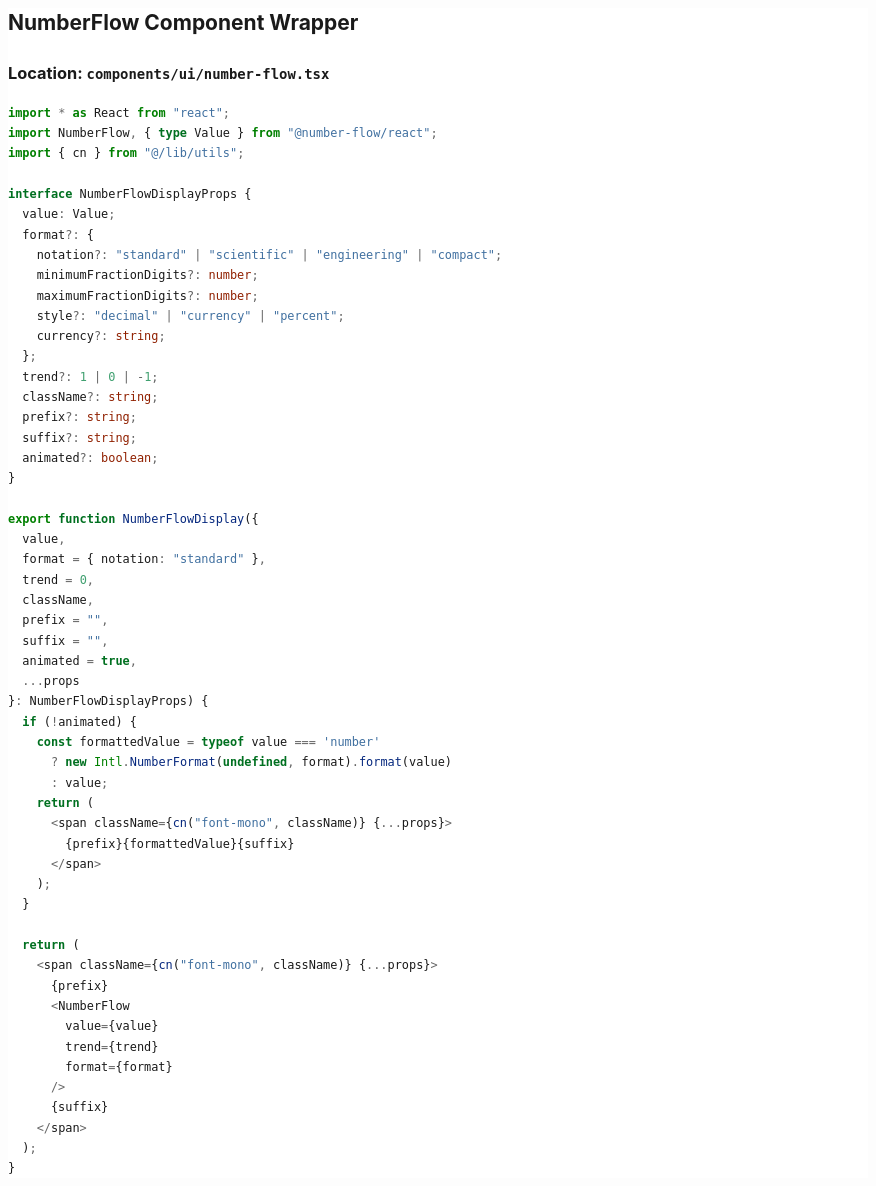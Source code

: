 ## NumberFlow Component Wrapper

### Location: `components/ui/number-flow.tsx`
```typescript
import * as React from "react";
import NumberFlow, { type Value } from "@number-flow/react";
import { cn } from "@/lib/utils";

interface NumberFlowDisplayProps {
  value: Value;
  format?: {
    notation?: "standard" | "scientific" | "engineering" | "compact";
    minimumFractionDigits?: number;
    maximumFractionDigits?: number;
    style?: "decimal" | "currency" | "percent";
    currency?: string;
  };
  trend?: 1 | 0 | -1;
  className?: string;
  prefix?: string;
  suffix?: string;
  animated?: boolean;
}

export function NumberFlowDisplay({
  value,
  format = { notation: "standard" },
  trend = 0,
  className,
  prefix = "",
  suffix = "",
  animated = true,
  ...props
}: NumberFlowDisplayProps) {
  if (!animated) {
    const formattedValue = typeof value === 'number'
      ? new Intl.NumberFormat(undefined, format).format(value)
      : value;
    return (
      <span className={cn("font-mono", className)} {...props}>
        {prefix}{formattedValue}{suffix}
      </span>
    );
  }

  return (
    <span className={cn("font-mono", className)} {...props}>
      {prefix}
      <NumberFlow
        value={value}
        trend={trend}
        format={format}
      />
      {suffix}
    </span>
  );
}
```
